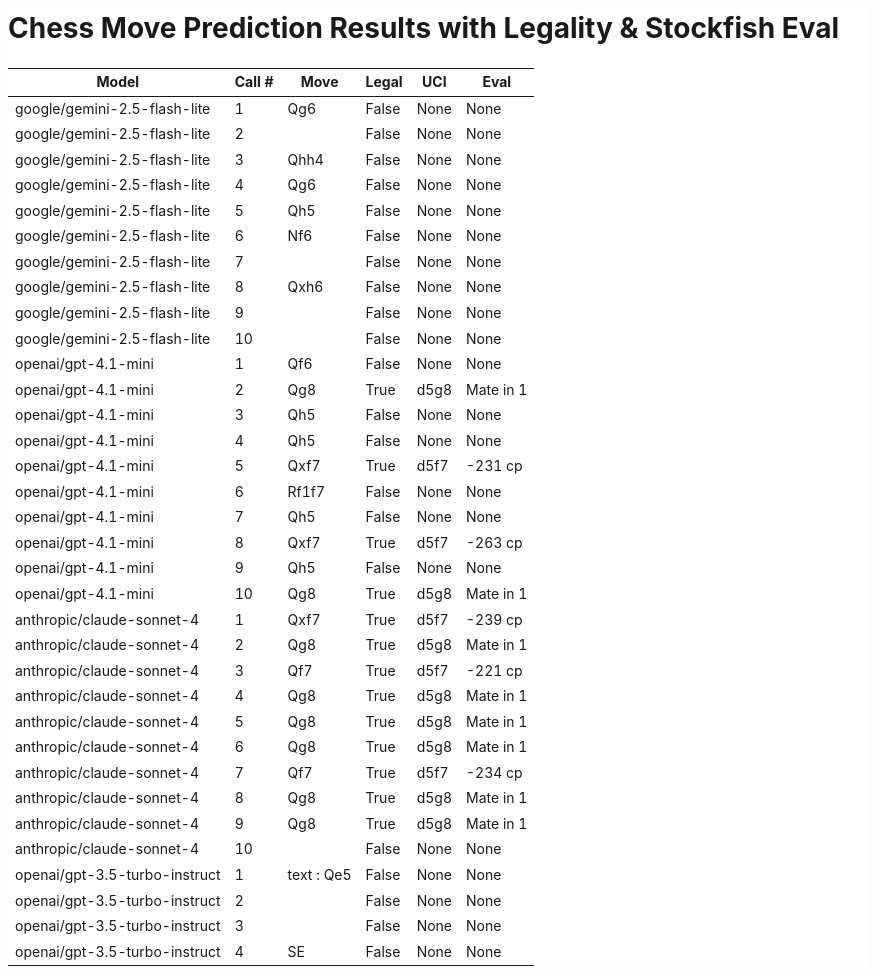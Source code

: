 # Chess Move Prediction Results with Legality & Stockfish Eval

| Model | Call # | Move | Legal | UCI | Eval |
|-------|--------|------|-------|-----|------|
| google/gemini-2.5-flash-lite | 1 | Qg6 | False | None | None |
| google/gemini-2.5-flash-lite | 2 |  | False | None | None |
| google/gemini-2.5-flash-lite | 3 | Qhh4 | False | None | None |
| google/gemini-2.5-flash-lite | 4 | Qg6 | False | None | None |
| google/gemini-2.5-flash-lite | 5 | Qh5 | False | None | None |
| google/gemini-2.5-flash-lite | 6 | Nf6 | False | None | None |
| google/gemini-2.5-flash-lite | 7 |  | False | None | None |
| google/gemini-2.5-flash-lite | 8 | Qxh6 | False | None | None |
| google/gemini-2.5-flash-lite | 9 |  | False | None | None |
| google/gemini-2.5-flash-lite | 10 |  | False | None | None |
| openai/gpt-4.1-mini | 1 | Qf6 | False | None | None |
| openai/gpt-4.1-mini | 2 | Qg8 | True | d5g8 | Mate in 1 |
| openai/gpt-4.1-mini | 3 | Qh5 | False | None | None |
| openai/gpt-4.1-mini | 4 | Qh5 | False | None | None |
| openai/gpt-4.1-mini | 5 | Qxf7 | True | d5f7 | -231 cp |
| openai/gpt-4.1-mini | 6 | Rf1f7 | False | None | None |
| openai/gpt-4.1-mini | 7 | Qh5 | False | None | None |
| openai/gpt-4.1-mini | 8 | Qxf7 | True | d5f7 | -263 cp |
| openai/gpt-4.1-mini | 9 | Qh5 | False | None | None |
| openai/gpt-4.1-mini | 10 | Qg8 | True | d5g8 | Mate in 1 |
| anthropic/claude-sonnet-4 | 1 | Qxf7 | True | d5f7 | -239 cp |
| anthropic/claude-sonnet-4 | 2 | Qg8 | True | d5g8 | Mate in 1 |
| anthropic/claude-sonnet-4 | 3 | Qf7 | True | d5f7 | -221 cp |
| anthropic/claude-sonnet-4 | 4 | Qg8 | True | d5g8 | Mate in 1 |
| anthropic/claude-sonnet-4 | 5 | Qg8 | True | d5g8 | Mate in 1 |
| anthropic/claude-sonnet-4 | 6 | Qg8 | True | d5g8 | Mate in 1 |
| anthropic/claude-sonnet-4 | 7 | Qf7 | True | d5f7 | -234 cp |
| anthropic/claude-sonnet-4 | 8 | Qg8 | True | d5g8 | Mate in 1 |
| anthropic/claude-sonnet-4 | 9 | Qg8 | True | d5g8 | Mate in 1 |
| anthropic/claude-sonnet-4 | 10 |  | False | None | None |
| openai/gpt-3.5-turbo-instruct | 1 | text : Qe5 | False | None | None |
| openai/gpt-3.5-turbo-instruct | 2 |  | False | None | None |
| openai/gpt-3.5-turbo-instruct | 3 |  | False | None | None |
| openai/gpt-3.5-turbo-instruct | 4 | SE | False | None | None |
